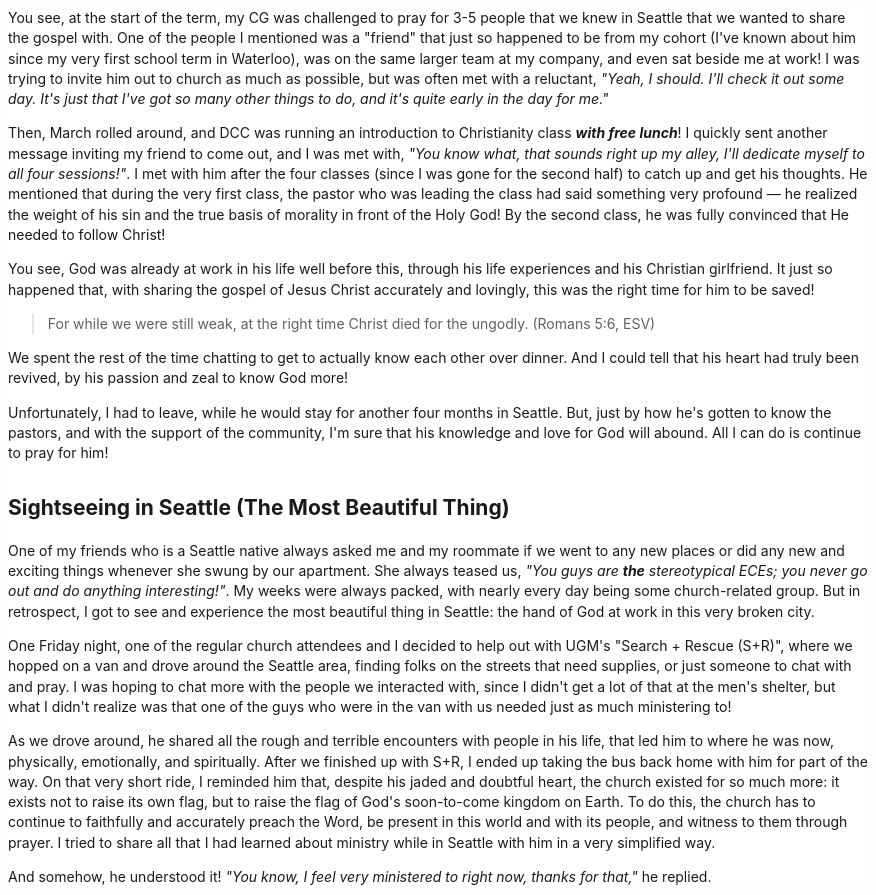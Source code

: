 You see, at the start of the term, my CG was challenged to pray for 3-5 people that we knew in Seattle that we wanted to share the gospel with. One of the people I mentioned was a "friend" that just so happened to be from my cohort (I've known about him since my very first school term in Waterloo), was on the same larger team at my company, and even sat beside me at work! I was trying to invite him out to church as much as possible, but was often met with a reluctant, _"Yeah, I should. I'll check it out some day. It's just that I've got so many other things to do, and it's quite early in the day for me."_

Then, March rolled around, and DCC was running an introduction to Christianity class _**with free lunch**_! I quickly sent another message inviting my friend to come out, and I was met with, _"You know what, that sounds right up my alley, I'll dedicate myself to all four sessions!"_. I met with him after the four classes (since I was gone for the second half) to catch up and get his thoughts. He mentioned that during the very first class, the pastor who was leading the class had said something very profound — he realized the weight of his sin and the true basis of morality in front of the Holy God! By the second class, he was fully convinced that He needed to follow Christ!

You see, God was already at work in his life well before this, through his life experiences and his Christian girlfriend. It just so happened that, with sharing the gospel of Jesus Christ accurately and lovingly, this was the right time for him to be saved!

> For while we were still weak, at the right time Christ died for the ungodly. (Romans 5:6, ESV)

We spent the rest of the time chatting to get to actually know each other over dinner. And I could tell that his heart had truly been revived, by his passion and zeal to know God more!

Unfortunately, I had to leave, while he would stay for another four months in Seattle. But, just by how he's gotten to know the pastors, and with the support of the community, I'm sure that his knowledge and love for God will abound. All I can do is continue to pray for him!

## Sightseeing in Seattle (The Most Beautiful Thing)

One of my friends who is a Seattle native always asked me and my roommate if we went to any new places or did any new and exciting things whenever she swung by our apartment. She always teased us, _"You guys are **the** stereotypical ECEs; you never go out and do anything interesting!"_. My weeks were always packed, with nearly every day being some church-related group. But in retrospect, I got to see and experience the most beautiful thing in Seattle: the hand of God at work in this very broken city.

One Friday night, one of the regular church attendees and I decided to help out with UGM's "Search + Rescue (S+R)", where we hopped on a van and drove around the Seattle area, finding folks on the streets that need supplies, or just someone to chat with and pray. I was hoping to chat more with the people we interacted with, since I didn't get a lot of that at the men's shelter, but what I didn't realize was that one of the guys who were in the van with us needed just as much ministering to!

As we drove around, he shared all the rough and terrible encounters with people in his life, that led him to where he was now, physically, emotionally, and spiritually. After we finished up with S+R, I ended up taking the bus back home with him for part of the way. On that very short ride, I reminded him that, despite his jaded and doubtful heart, the church existed for so much more: it exists not to raise its own flag, but to raise the flag of God's soon-to-come kingdom on Earth. To do this, the church has to continue to faithfully and accurately preach the Word, be present in this world and with its people, and witness to them through prayer. I tried to share all that I had learned about ministry while in Seattle with him in a very simplified way.

And somehow, he understood it! _"You know, I feel very ministered to right now, thanks for that,"_ he replied.
